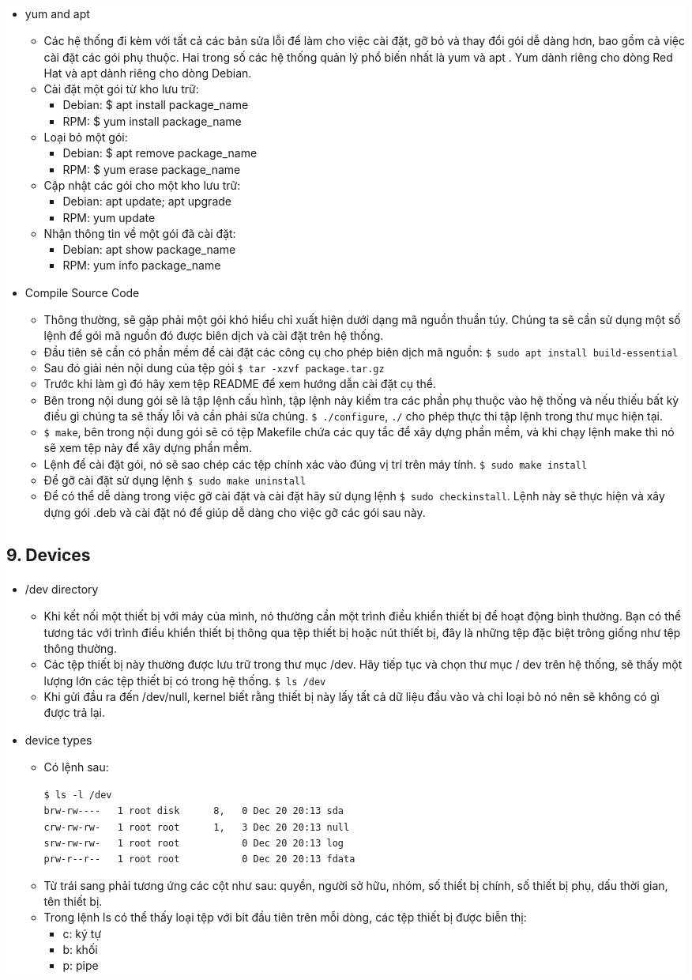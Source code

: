  - yum and apt
   - Các hệ thống đi kèm với tất cả các bản sửa lỗi để làm cho việc cài đặt, gỡ bỏ và thay đổi gói dễ dàng hơn, bao gồm cả việc cài đặt các gói phụ thuộc. Hai trong số các hệ thống quản lý phổ biến nhất là yum và apt . Yum dành riêng cho dòng Red Hat và apt dành riêng cho dòng Debian.
   - Cài đặt một gói từ kho lưu trữ:
     - Debian: $ apt install package_name
     - RPM: $ yum install package_name
   - Loại bỏ một gói:
     - Debian: $ apt remove package_name
     - RPM: $ yum erase package_name 
   - Cập nhật các gói cho một kho lưu trữ:
     - Debian: apt update; apt upgrade
     - RPM: yum update
   - Nhận thông tin về một gói đã cài đặt:
     - Debian: apt show package_name
     - RPM: yum info package_name      
 
 - Compile Source Code
   - Thông thường, sẽ gặp phải một gói khó hiểu chỉ xuất hiện dưới dạng mã nguồn thuần túy. Chúng ta sẽ cần sử dụng một số lệnh để gói mã nguồn đó được biên dịch và cài đặt trên hệ thống.
   - Đầu tiên sẽ cần có phần mềm để cài đặt các công cụ cho phép biên dịch mã nguồn: 
     ``` $ sudo apt install build-essential ```
   - Sau đó giải nén nội dung của tệp gói
     ``` $ tar -xzvf package.tar.gz ```
   - Trước khi làm gì đó hãy xem tệp README để xem hướng dẫn cài đặt cụ thể.
   - Bên trong nội dung gói sẽ là tập lệnh cấu hình, tập lệnh này kiểm tra các phần phụ thuộc vào hệ thống và nếu thiếu bất kỳ điều gì chúng ta sẽ thấy lỗi và cần phải sửa chúng. ``` $ ./configure ```, ``` ./ ``` cho phép thực thi tập lệnh trong thư mục hiện tại.
   - ``` $ make ```, bên trong nội dung gói sẽ có tệp Makefile chứa các quy tắc để xây dựng phần mềm, và khi chạy lệnh make thì nó sẽ xem tệp này để xây dựng phần mềm.
   - Lệnh để cài đặt gói, nó sẽ sao chép các tệp chính xác vào đúng vị trí trên máy tính. ``` $ sudo make install ```
   - Để gỡ cài đặt sử dụng lệnh ``` $ sudo make uninstall ```
   - Để có thể dễ dàng trong việc gỡ cài đặt và cài đặt hãy sử dụng lệnh ``` $ sudo checkinstall ```. Lệnh này sẽ thực hiện và xây dựng gói .deb và cài đặt nó để giúp dễ dàng cho việc gỡ các gói sau này.
 
## 9. Devices 
 - /dev directory
   - Khi kết nối một thiết bị với máy của mình, nó thường cần một trình điều khiển thiết bị để hoạt động bình thường. Bạn có thể tương tác với trình điều khiển thiết bị thông qua tệp thiết bị hoặc nút thiết bị, đây là những tệp đặc biệt trông giống như tệp thông thường.
   - Các tệp thiết bị này thường được lưu trữ trong thư mục /dev. Hãy tiếp tục và chọn thư mục / dev trên hệ thống, sẽ thấy một lượng lớn các tệp thiết bị có trong hệ thống. 
     ``` $ ls /dev ```
   - Khi gửi đầu ra đến /dev/null, kernel biết rằng thiết bị này lấy tất cả dữ liệu đầu vào và chỉ loại bỏ nó nên sẽ không có gì được trả lại.
 
 - device types
   - Có lệnh sau:
     ```
     $ ls -l /dev
     brw-rw----   1 root disk      8,   0 Dec 20 20:13 sda
     crw-rw-rw-   1 root root      1,   3 Dec 20 20:13 null
     srw-rw-rw-   1 root root           0 Dec 20 20:13 log
     prw-r--r--   1 root root           0 Dec 20 20:13 fdata
     ``` 
   - Từ trái sang phải tương ứng các cột như sau: quyền, người sở hữu, nhóm, số thiết bị chính, số thiết bị phụ, dấu thời gian, tên thiết bị.
   - Trong lệnh ls có thể thấy loại tệp với bit đầu tiên trên mỗi dòng, các tệp thiết bị được biễn thị:
     - c: ký tự
     - b: khối
     - p: pipe